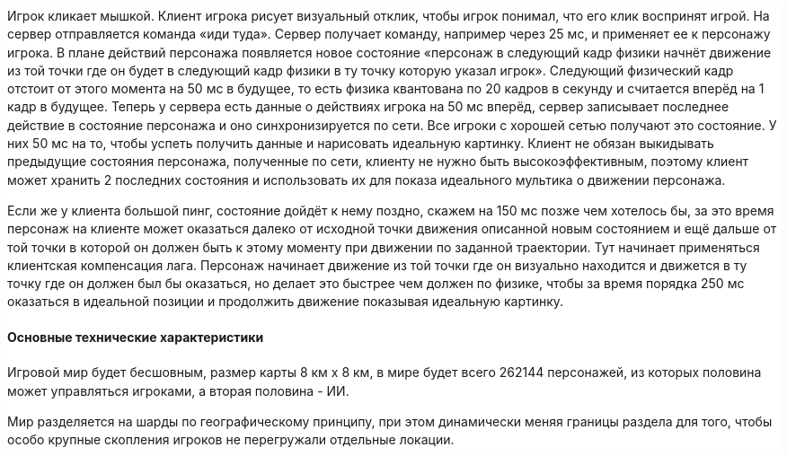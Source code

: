 Игрок кликает мышкой. Клиент игрока рисует визуальный отклик, чтобы игрок понимал, что его клик воспринят игрой. На сервер отправляется команда «иди туда». Сервер получает команду, например через 25 мс, и  применяет ее к персонажу игрока. В плане действий персонажа появляется новое состояние «персонаж в следующий кадр физики начнёт движение из той точки где он будет в следующий кадр физики в ту точку которую указал игрок». Следующий физический кадр отстоит от этого момента на 50 мс в будущее, то есть физика квантована по 20 кадров в секунду и считается вперёд на 1 кадр в будущее. Теперь у сервера есть данные о действиях игрока на 50 мс вперёд, сервер записывает последнее действие в состояние персонажа и оно синхронизируется по сети. Все игроки с хорошей сетью получают это состояние. У них 50 мс на то, чтобы успеть получить данные и нарисовать идеальную картинку. Клиент не обязан выкидывать предыдущие состояния персонажа, полученные по сети, клиенту не нужно быть высокоэффективным, поэтому клиент может хранить 2 последних состояния и использовать их для показа идеального мультика о движении персонажа.

Если же у клиента большой пинг, состояние дойдёт к нему поздно, скажем на 150 мс позже чем хотелось бы, за это время персонаж на клиенте может оказаться далеко от исходной точки движения описанной новым состоянием и ещё дальше от той точки в которой он должен быть к этому моменту при движении по заданной траектории. Тут начинает применяться клиентская компенсация лага. Персонаж начинает движение из той точки где он визуально находится и движется в ту точку где он должен был бы оказаться, но делает это быстрее чем должен по физике, чтобы за время порядка 250 мс оказаться в идеальной позиции и продолжить движение показывая идеальную картинку.


#### Основные технические характеристики 

Игровой мир будет бесшовным, размер карты 8 км х 8 км, в мире будет всего 262144 персонажей, из которых половина может управляться игроками, а вторая половина - ИИ.

Мир разделяется на шарды по географическому принципу, при этом динамически меняя границы раздела для того, чтобы особо крупные скопления игроков не перегружали отдельные локации.


